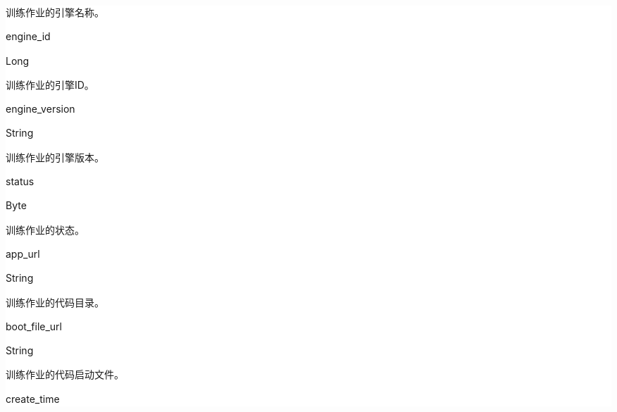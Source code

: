<td class="cellrowborder" valign="top" width="56.515651565156524%" headers="mcps1.2.4.1.3 "><p id="p998755516170"><a name="p998755516170"></a><a name="p998755516170"></a>训练作业的引擎名称。</p>
</td>
</tr>
<tr id="row199159124182"><td class="cellrowborder" valign="top" width="20.11201120112011%" headers="mcps1.2.4.1.1 "><p id="p2915101221814"><a name="p2915101221814"></a><a name="p2915101221814"></a>engine_id</p>
</td>
<td class="cellrowborder" valign="top" width="23.37233723372337%" headers="mcps1.2.4.1.2 "><p id="p791601221811"><a name="p791601221811"></a><a name="p791601221811"></a>Long</p>
</td>
<td class="cellrowborder" valign="top" width="56.515651565156524%" headers="mcps1.2.4.1.3 "><p id="p16804323151820"><a name="p16804323151820"></a><a name="p16804323151820"></a>训练作业的引擎ID。</p>
</td>
</tr>
<tr id="row9597162812186"><td class="cellrowborder" valign="top" width="20.11201120112011%" headers="mcps1.2.4.1.1 "><p id="p115971728181820"><a name="p115971728181820"></a><a name="p115971728181820"></a>engine_version</p>
</td>
<td class="cellrowborder" valign="top" width="23.37233723372337%" headers="mcps1.2.4.1.2 "><p id="p2059712284187"><a name="p2059712284187"></a><a name="p2059712284187"></a>String</p>
</td>
<td class="cellrowborder" valign="top" width="56.515651565156524%" headers="mcps1.2.4.1.3 "><p id="p812184051817"><a name="p812184051817"></a><a name="p812184051817"></a>训练作业的引擎版本。</p>
</td>
</tr>
<tr id="row6911124810185"><td class="cellrowborder" valign="top" width="20.11201120112011%" headers="mcps1.2.4.1.1 "><p id="p10911548161814"><a name="p10911548161814"></a><a name="p10911548161814"></a>status</p>
</td>
<td class="cellrowborder" valign="top" width="23.37233723372337%" headers="mcps1.2.4.1.2 "><p id="p15715876277"><a name="p15715876277"></a><a name="p15715876277"></a>Byte</p>
</td>
<td class="cellrowborder" valign="top" width="56.515651565156524%" headers="mcps1.2.4.1.3 "><p id="p991117486189"><a name="p991117486189"></a><a name="p991117486189"></a>训练作业的状态。</p>
</td>
</tr>
<tr id="row4831111212202"><td class="cellrowborder" valign="top" width="20.11201120112011%" headers="mcps1.2.4.1.1 "><p id="p188321712162017"><a name="p188321712162017"></a><a name="p188321712162017"></a>app_url</p>
</td>
<td class="cellrowborder" valign="top" width="23.37233723372337%" headers="mcps1.2.4.1.2 "><p id="p30043560144642"><a name="p30043560144642"></a><a name="p30043560144642"></a>String</p>
</td>
<td class="cellrowborder" valign="top" width="56.515651565156524%" headers="mcps1.2.4.1.3 "><p id="p15832012182013"><a name="p15832012182013"></a><a name="p15832012182013"></a>训练作业的代码目录。</p>
</td>
</tr>
<tr id="row149411036132014"><td class="cellrowborder" valign="top" width="20.11201120112011%" headers="mcps1.2.4.1.1 "><p id="p1794112363207"><a name="p1794112363207"></a><a name="p1794112363207"></a>boot_file_url</p>
</td>
<td class="cellrowborder" valign="top" width="23.37233723372337%" headers="mcps1.2.4.1.2 "><p id="p694113618207"><a name="p694113618207"></a><a name="p694113618207"></a>String</p>
</td>
<td class="cellrowborder" valign="top" width="56.515651565156524%" headers="mcps1.2.4.1.3 "><p id="p5941203615208"><a name="p5941203615208"></a><a name="p5941203615208"></a>训练作业的代码启动文件。</p>
</td>
</tr>
<tr id="row793123719203"><td class="cellrowborder" valign="top" width="20.11201120112011%" headers="mcps1.2.4.1.1 "><p id="p994837182015"><a name="p994837182015"></a><a name="p994837182015"></a>create_time</p>
</td>